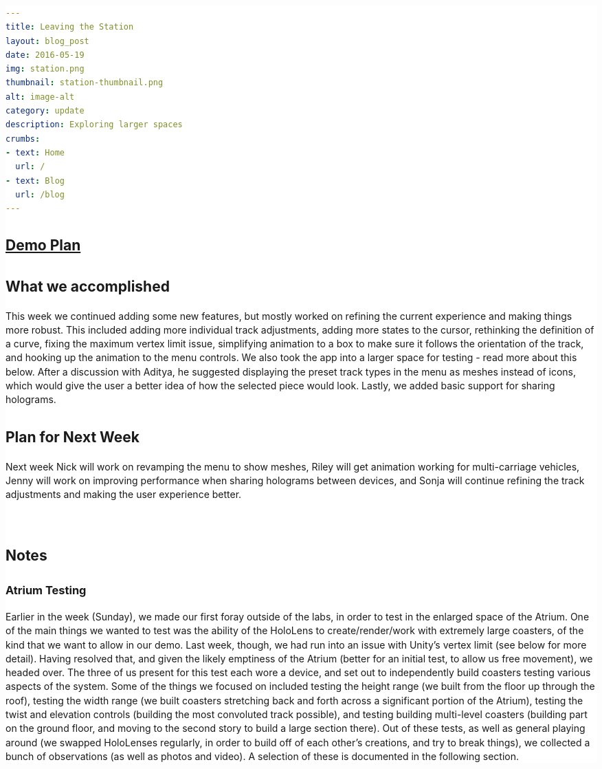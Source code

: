 ```yaml
---
title: Leaving the Station
layout: blog_post
date: 2016-05-19
img: station.png
thumbnail: station-thumbnail.png
alt: image-alt
category: update
description: Exploring larger spaces
crumbs: 
- text: Home
  url: /
- text: Blog
  url: /blog
---
```


## [Demo Plan](/vrgrads/documents/demo_plan.pdf)

## What we accomplished 

This week we continued adding some new features, but mostly worked on refining the current experience and making things more robust. This included adding more individual track adjustments, adding more states to the cursor, rethinking the definition of a curve, fixing the maximum vertex limit issue, simplifying animation to a box to make sure it follows the orientation of the track, and hooking up the animation to the menu controls. We also took the app into a larger space for testing - read more about this below. After a discussion with Aditya, he suggested displaying the preset track types in the menu as meshes instead of icons, which would give the user a better idea of how the selected piece would look. Lastly, we added basic support for sharing holograms.


## Plan for Next Week

Next week Nick will work on revamping the menu to show meshes, Riley will get animation working for multi-carriage vehicles, Jenny will work on improving performance when sharing holograms between devices, and Sonja will continue refining the track adjustments and making the user experience better.

<br />

## Notes

### Atrium Testing

Earlier in the week (Sunday), we made our first foray outside of the labs, in order to test in the enlarged space of the Atrium. One of the main things we wanted to test was the ability of the HoloLens to create/render/work with extremely large coasters, of the kind that we want to allow in our demo. Last week, though, we had run into an issue with Unity’s vertex limit (see below for more detail). Having resolved that, and given the likely emptiness of the Atrium (better for an initial test, to allow us free movement), we headed over. The three of us present for this test each wore a device, and set out to independently build coasters testing various aspects of the system. Some of the things we focused on included testing the height range (we built from the floor up through the roof), testing the width range (we built coasters stretching back and forth across a significant portion of the Atrium), testing the twist and elevation controls (building the most convoluted track possible), and testing building multi-level coasters (building part on the ground floor, and moving to the second story to build a large section there). Out of these tests, as well as general playing around (we swapped HoloLenses regularly, in order to build off of each other’s creations, and try to break things), we collected a bunch of observations (as well as photos and video). A selection of these is documented in the following section.
